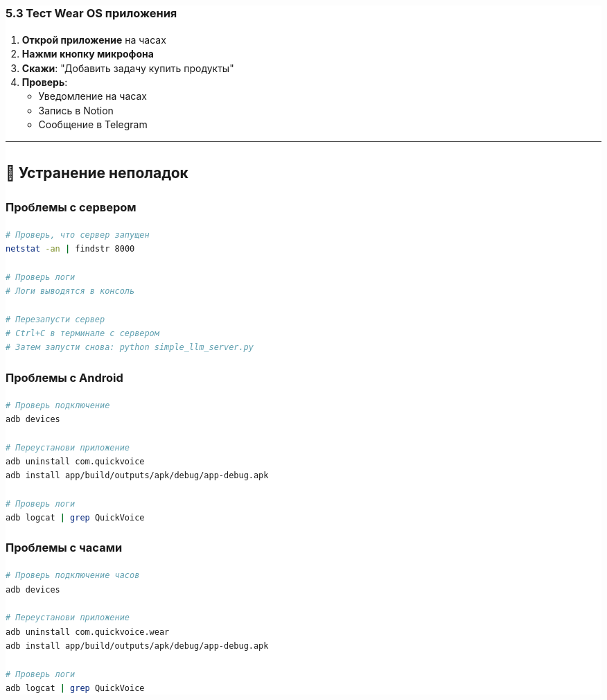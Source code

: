 ### 5.3 Тест Wear OS приложения

1. **Открой приложение** на часах
2. **Нажми кнопку микрофона**
3. **Скажи**: "Добавить задачу купить продукты"
4. **Проверь**:
   - Уведомление на часах
   - Запись в Notion
   - Сообщение в Telegram

---

## 🔧 Устранение неполадок

### Проблемы с сервером

```bash
# Проверь, что сервер запущен
netstat -an | findstr 8000

# Проверь логи
# Логи выводятся в консоль

# Перезапусти сервер
# Ctrl+C в терминале с сервером
# Затем запусти снова: python simple_llm_server.py
```

### Проблемы с Android

```bash
# Проверь подключение
adb devices

# Переустанови приложение
adb uninstall com.quickvoice
adb install app/build/outputs/apk/debug/app-debug.apk

# Проверь логи
adb logcat | grep QuickVoice
```

### Проблемы с часами

```bash
# Проверь подключение часов
adb devices

# Переустанови приложение
adb uninstall com.quickvoice.wear
adb install app/build/outputs/apk/debug/app-debug.apk

# Проверь логи
adb logcat | grep QuickVoice
```
